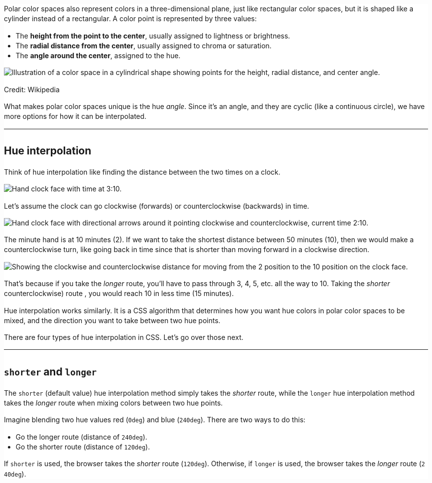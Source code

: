 Polar color spaces also represent colors in a three-dimensional plane, just like rectangular color spaces, but it is shaped like a cylinder instead of a rectangular. A color point is represented by three values:

- The **height from the point to the center**, usually assigned to lightness or brightness.
- The **radial distance from the center**, usually assigned to chroma or saturation.
- The **angle around the center**, assigned to the hue.

![Illustration of a color space in a cylindrical shape showing points for the height, radial distance, and center angle.](https://i0.wp.com/css-tricks.com/wp-content/uploads/2025/08/s_406FF26874B0D5E502031DFB78594A5439F83972E87059DA7476D158E619DC89_1753139382815_image.png?resize=695%2C699&ssl=1)

Credit: Wikipedia

What makes polar color spaces unique is the hue *angle*. Since it’s an angle, and they are cyclic (like a continuous circle), we have more options for how it can be interpolated.

---

## Hue interpolation

Think of hue interpolation like finding the distance between the two times on a clock.

![Hand clock face with time at 3:10.](https://i0.wp.com/css-tricks.com/wp-content/uploads/2025/08/s_406FF26874B0D5E502031DFB78594A5439F83972E87059DA7476D158E619DC89_1753140561089_clockexample.png?resize=1200%2C900&ssl=1)

Let’s assume the clock can go clockwise (forwards) or counterclockwise (backwards) in time.

![Hand clock face with directional arrows around it pointing clockwise and counterclockwise, current time 2:10.](https://i0.wp.com/css-tricks.com/wp-content/uploads/2025/08/s_406FF26874B0D5E502031DFB78594A5439F83972E87059DA7476D158E619DC89_1754041653187_clockexample-1.png?resize=1200%2C900&ssl=1)

The minute hand is at 10 minutes (2). If we want to take the shortest distance between 50 minutes (10), then we would make a counterclockwise turn, like going back in time since that is shorter than moving forward in a clockwise direction.

![Showing the clockwise and counterclockwise distance for moving from the 2 position to the 10 position on the clock face.](https://i0.wp.com/css-tricks.com/wp-content/uploads/2025/09/clock-diagram-direction.png?resize=1200%2C900&ssl=1)

That’s because if you take the *longer* route, you’ll have to pass through 3, 4, 5, etc. all the way to 10. Taking the *shorter* counterclockwise) route , you would reach 10 in less time (15 minutes).

Hue interpolation works similarly. It is a CSS algorithm that determines how you want hue colors in polar color spaces to be mixed, and the direction you want to take between two hue points.

There are four types of hue interpolation in CSS. Let’s go over those next.

---

## `shorter` and `longer`

The `shorter` (default value) hue interpolation method simply takes the *shorter* route, while the `longer` hue interpolation method takes the *longer* route when mixing colors between two hue points.

Imagine blending two hue values red (`0deg`) and blue (`240deg`). There are two ways to do this:

- Go the longer route (distance of `240deg`).
- Go the shorter route (distance of `120deg`).

If `shorter` is used, the browser takes the *shorter* route (`120deg`). Otherwise, if `longer` is used, the browser takes the *longer* route (`240deg`).
